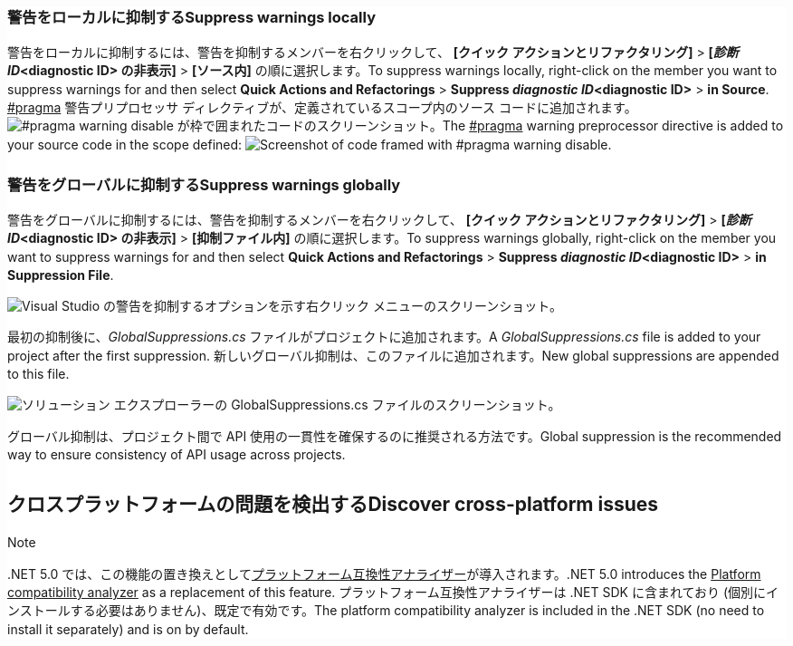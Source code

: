 ### <a name="suppress-warnings-locally"></a><span data-ttu-id="0c306-151">警告をローカルに抑制する</span><span class="sxs-lookup"><span data-stu-id="0c306-151">Suppress warnings locally</span></span>

<span data-ttu-id="0c306-152">警告をローカルに抑制するには、警告を抑制するメンバーを右クリックして、 **[クイック アクションとリファクタリング]**  >  **[*診断 ID*\<diagnostic ID> の非表示]**  >  **[ソース内]** の順に選択します。</span><span class="sxs-lookup"><span data-stu-id="0c306-152">To suppress warnings locally, right-click on the member you want to suppress warnings for and then select **Quick Actions and Refactorings** > **Suppress *diagnostic ID*\<diagnostic ID>** > **in Source**.</span></span> <span data-ttu-id="0c306-153">[#pragma](../../csharp/language-reference/preprocessor-directives.md#pragma-warning) 警告プリプロセッサ ディレクティブが、定義されているスコープ内のソース コードに追加されます。![#pragma warning disable が枠で囲まれたコードのスクリーンショット。](media/api-analyzer/suppress-in-source.jpg)</span><span class="sxs-lookup"><span data-stu-id="0c306-153">The [#pragma](../../csharp/language-reference/preprocessor-directives.md#pragma-warning) warning preprocessor directive is added to your source code in the scope defined: ![Screenshot of code framed with #pragma warning disable.](media/api-analyzer/suppress-in-source.jpg)</span></span>

### <a name="suppress-warnings-globally"></a><span data-ttu-id="0c306-154">警告をグローバルに抑制する</span><span class="sxs-lookup"><span data-stu-id="0c306-154">Suppress warnings globally</span></span>

<span data-ttu-id="0c306-155">警告をグローバルに抑制するには、警告を抑制するメンバーを右クリックして、 **[クイック アクションとリファクタリング]**  >  **[*診断 ID*\<diagnostic ID> の非表示]**  >  **[抑制ファイル内]** の順に選択します。</span><span class="sxs-lookup"><span data-stu-id="0c306-155">To suppress warnings globally, right-click on the member you want to suppress warnings for and then select **Quick Actions and Refactorings** > **Suppress *diagnostic ID*\<diagnostic ID>** > **in Suppression File**.</span></span>

![Visual Studio の警告を抑制するオプションを示す右クリック メニューのスクリーンショット。](media/api-analyzer/suppress-in-sup-file.jpg)

<span data-ttu-id="0c306-157">最初の抑制後に、*GlobalSuppressions.cs* ファイルがプロジェクトに追加されます。</span><span class="sxs-lookup"><span data-stu-id="0c306-157">A *GlobalSuppressions.cs* file is added to your project after the first suppression.</span></span> <span data-ttu-id="0c306-158">新しいグローバル抑制は、このファイルに追加されます。</span><span class="sxs-lookup"><span data-stu-id="0c306-158">New global suppressions are appended to this file.</span></span>

![ソリューション エクスプローラーの GlobalSuppressions.cs ファイルのスクリーンショット。](media/api-analyzer/suppression-file.jpg)

<span data-ttu-id="0c306-160">グローバル抑制は、プロジェクト間で API 使用の一貫性を確保するのに推奨される方法です。</span><span class="sxs-lookup"><span data-stu-id="0c306-160">Global suppression is the recommended way to ensure consistency of API usage across projects.</span></span>

## <a name="discover-cross-platform-issues"></a><span data-ttu-id="0c306-161">クロスプラットフォームの問題を検出する</span><span class="sxs-lookup"><span data-stu-id="0c306-161">Discover cross-platform issues</span></span>

> [!NOTE]
> <span data-ttu-id="0c306-162">.NET 5.0 では、この機能の置き換えとして[プラットフォーム互換性アナライザー](platform-compat-analyzer.md)が導入されます。</span><span class="sxs-lookup"><span data-stu-id="0c306-162">.NET 5.0 introduces the [Platform compatibility analyzer](platform-compat-analyzer.md) as a replacement of this feature.</span></span> <span data-ttu-id="0c306-163">プラットフォーム互換性アナライザーは .NET SDK に含まれており (個別にインストールする必要はありません)、既定で有効です。</span><span class="sxs-lookup"><span data-stu-id="0c306-163">The platform compatibility analyzer is included in the .NET SDK (no need to install it separately) and is on by default.</span></span>
